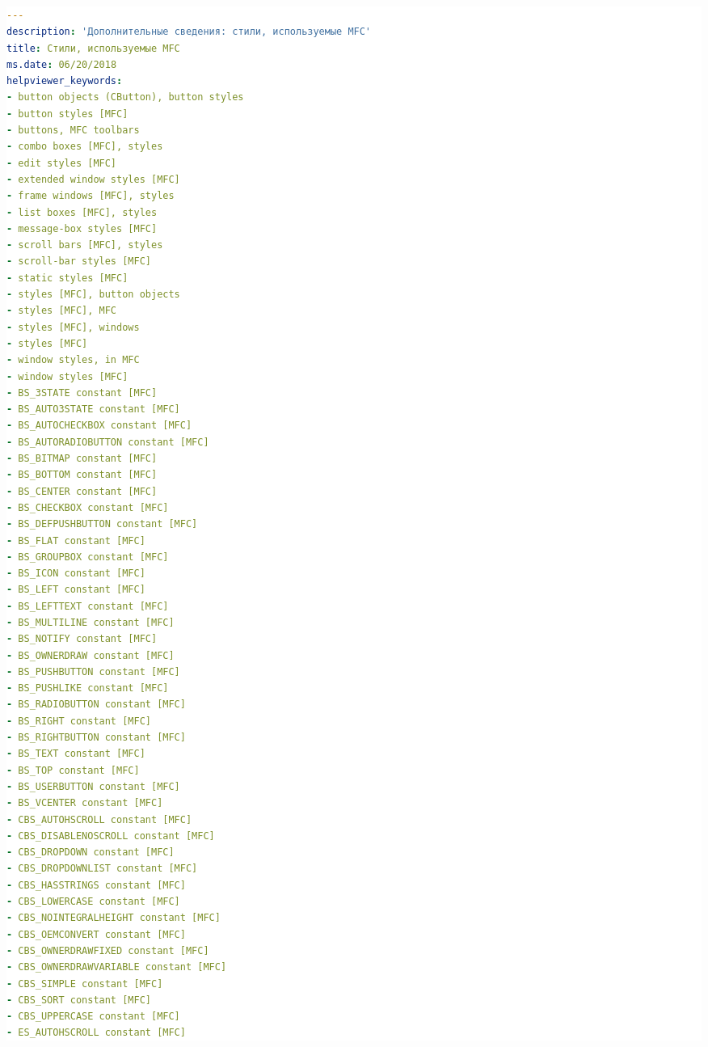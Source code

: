 ```yaml
---
description: 'Дополнительные сведения: стили, используемые MFC'
title: Стили, используемые MFC
ms.date: 06/20/2018
helpviewer_keywords:
- button objects (CButton), button styles
- button styles [MFC]
- buttons, MFC toolbars
- combo boxes [MFC], styles
- edit styles [MFC]
- extended window styles [MFC]
- frame windows [MFC], styles
- list boxes [MFC], styles
- message-box styles [MFC]
- scroll bars [MFC], styles
- scroll-bar styles [MFC]
- static styles [MFC]
- styles [MFC], button objects
- styles [MFC], MFC
- styles [MFC], windows
- styles [MFC]
- window styles, in MFC
- window styles [MFC]
- BS_3STATE constant [MFC]
- BS_AUTO3STATE constant [MFC]
- BS_AUTOCHECKBOX constant [MFC]
- BS_AUTORADIOBUTTON constant [MFC]
- BS_BITMAP constant [MFC]
- BS_BOTTOM constant [MFC]
- BS_CENTER constant [MFC]
- BS_CHECKBOX constant [MFC]
- BS_DEFPUSHBUTTON constant [MFC]
- BS_FLAT constant [MFC]
- BS_GROUPBOX constant [MFC]
- BS_ICON constant [MFC]
- BS_LEFT constant [MFC]
- BS_LEFTTEXT constant [MFC]
- BS_MULTILINE constant [MFC]
- BS_NOTIFY constant [MFC]
- BS_OWNERDRAW constant [MFC]
- BS_PUSHBUTTON constant [MFC]
- BS_PUSHLIKE constant [MFC]
- BS_RADIOBUTTON constant [MFC]
- BS_RIGHT constant [MFC]
- BS_RIGHTBUTTON constant [MFC]
- BS_TEXT constant [MFC]
- BS_TOP constant [MFC]
- BS_USERBUTTON constant [MFC]
- BS_VCENTER constant [MFC]
- CBS_AUTOHSCROLL constant [MFC]
- CBS_DISABLENOSCROLL constant [MFC]
- CBS_DROPDOWN constant [MFC]
- CBS_DROPDOWNLIST constant [MFC]
- CBS_HASSTRINGS constant [MFC]
- CBS_LOWERCASE constant [MFC]
- CBS_NOINTEGRALHEIGHT constant [MFC]
- CBS_OEMCONVERT constant [MFC]
- CBS_OWNERDRAWFIXED constant [MFC]
- CBS_OWNERDRAWVARIABLE constant [MFC]
- CBS_SIMPLE constant [MFC]
- CBS_SORT constant [MFC]
- CBS_UPPERCASE constant [MFC]
- ES_AUTOHSCROLL constant [MFC]
```